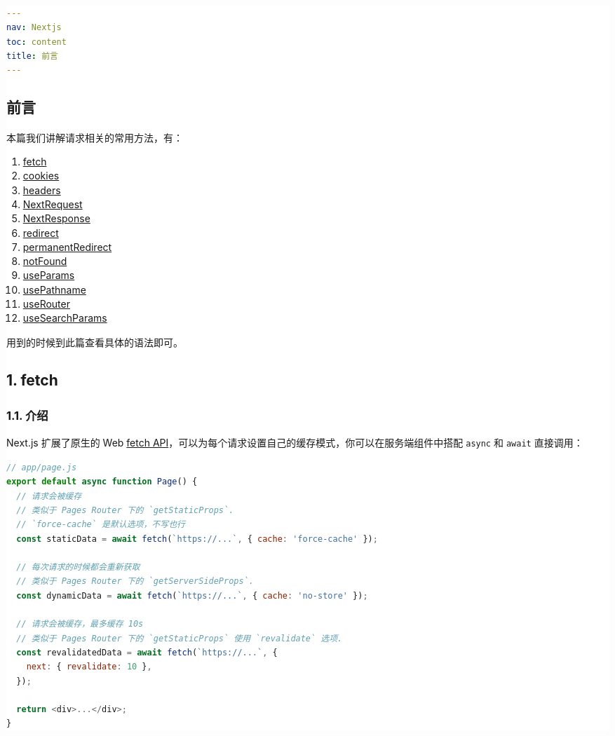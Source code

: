 ```yaml
---
nav: Nextjs
toc: content
title: 前言
---
```


## 前言

本篇我们讲解请求相关的常用方法，有：

1.  [fetch](https://juejin.cn/book/7307859898316881957/section/7309079651500949530#heading-1)
2.  [cookies](https://juejin.cn/book/7307859898316881957/section/7309079651500949530#heading-7)
3.  [headers](https://juejin.cn/book/7307859898316881957/section/7309079651500949530#heading-20)
4.  [NextRequest](https://juejin.cn/book/7307859898316881957/section/7309079651500949530#heading-23)
5.  [NextResponse](https://juejin.cn/book/7307859898316881957/section/7309079651500949530#heading-33)
6.  [redirect](https://juejin.cn/book/7307859898316881957/section/7309079651500949530#heading-44)
7.  [permanentRedirect](https://juejin.cn/book/7307859898316881957/section/7309079651500949530#heading-46)
8.  [notFound](https://juejin.cn/book/7307859898316881957/section/7309079651500949530#heading-48)
9.  [useParams](https://juejin.cn/book/7307859898316881957/section/7309079651500949530#heading-50)
10. [usePathname](https://juejin.cn/book/7307859898316881957/section/7309079651500949530#heading-54)
11. [useRouter](https://juejin.cn/book/7307859898316881957/section/7309079651500949530#heading-58)
12. [useSearchParams](https://juejin.cn/book/7307859898316881957/section/7309079651500949530#heading-68)

用到的时候到此篇查看具体的语法即可。

## 1. fetch

### 1.1. 介绍

Next.js 扩展了原生的 Web [fetch API](https://developer.mozilla.org/zh-CN/docs/Web/API/Fetch_API)，可以为每个请求设置自己的缓存模式，你可以在服务端组件中搭配 `async` 和 `await` 直接调用：

```js
// app/page.js
export default async function Page() {
  // 请求会被缓存
  // 类似于 Pages Router 下的 `getStaticProps`.
  // `force-cache` 是默认选项，不写也行
  const staticData = await fetch(`https://...`, { cache: 'force-cache' });

  // 每次请求的时候都会重新获取
  // 类似于 Pages Router 下的 `getServerSideProps`.
  const dynamicData = await fetch(`https://...`, { cache: 'no-store' });

  // 请求会被缓存，最多缓存 10s
  // 类似于 Pages Router 下的 `getStaticProps` 使用 `revalidate` 选项.
  const revalidatedData = await fetch(`https://...`, {
    next: { revalidate: 10 },
  });

  return <div>...</div>;
}
```
